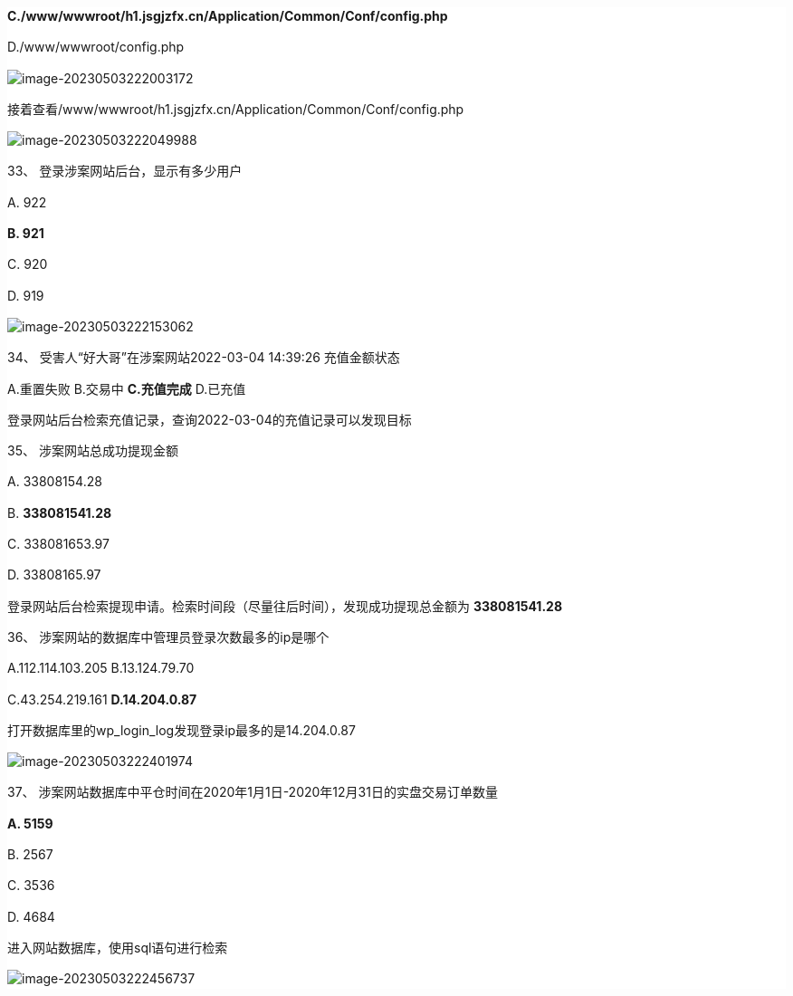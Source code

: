 **C./www/wwwroot/h1.jsgjzfx.cn/Application/Common/Conf/config.php**	

D./www/wwwroot/config.php

![image-20230503222003172](https://scofield-1313710994.cos.ap-beijing.myqcloud.com/image-20230503222003172.png)

接着查看/www/wwwroot/h1.jsgjzfx.cn/Application/Common/Conf/config.php

![image-20230503222049988](https://scofield-1313710994.cos.ap-beijing.myqcloud.com/image-20230503222049988.png)

33、 登录涉案网站后台，显示有多少用户 

A. 922

**B. 921**

C. 920

D. 919

![image-20230503222153062](https://scofield-1313710994.cos.ap-beijing.myqcloud.com/image-20230503222153062.png)

34、 受害人“好大哥”在涉案网站2022-03-04 14:39:26 充值金额状态

A.重置失败	  B.交易中	  **C.充值完成**	  D.已充值

登录网站后台检索充值记录，查询2022-03-04的充值记录可以发现目标

35、 涉案网站总成功提现金额

A. 33808154.28

B. **338081541.28**

C. 338081653.97

D. 33808165.97

登录网站后台检索提现申请。检索时间段（尽量往后时间），发现成功提现总金额为 **338081541.28**

36、 涉案网站的数据库中管理员登录次数最多的ip是哪个

A.112.114.103.205   B.13.124.79.70	

C.43.254.219.161	    **D.14.204.0.87** 

打开数据库里的wp_login_log发现登录ip最多的是14.204.0.87

![image-20230503222401974](https://scofield-1313710994.cos.ap-beijing.myqcloud.com/image-20230503222401974.png)

37、 涉案网站数据库中平仓时间在2020年1月1日-2020年12月31日的实盘交易订单数量

**A. 5159** 

B. 2567

C. 3536

D. 4684

进入网站数据库，使用sql语句进行检索

![image-20230503222456737](https://scofield-1313710994.cos.ap-beijing.myqcloud.com/image-20230503222456737.png)
